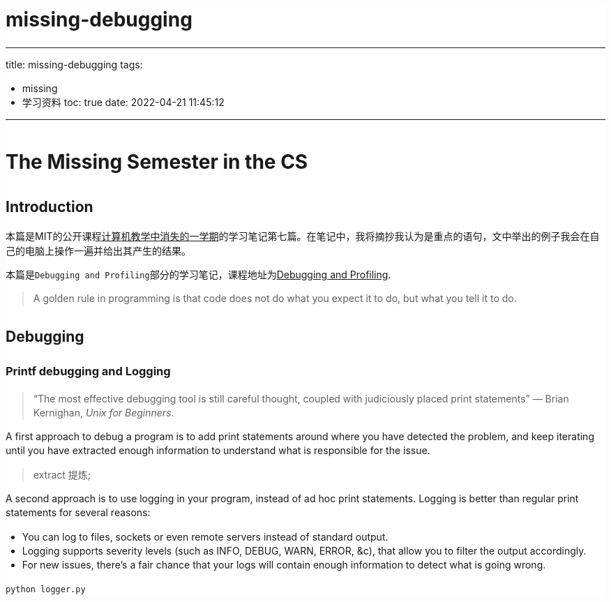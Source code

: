# missing-debugging

---

title: missing-debugging
tags:

- missing
- 学习资料
  toc: true
  date: 2022-04-21 11:45:12

---

# The Missing Semester in the CS

## Introduction

本篇是MIT的公开课程[计算机教学中消失的一学期](https://missing.csail.mit.edu/)的学习笔记第七篇。在笔记中，我将摘抄我认为是重点的语句，文中举出的例子我会在自己的电脑上操作一遍并给出其产生的结果。

本篇是`Debugging and Profiling`部分的学习笔记，课程地址为[Debugging and Profiling](https://missing.csail.mit.edu/2020/debugging-profiling/).

> A golden rule in programming is that code does not do what you expect it to do, but what you tell it to do.



## Debugging

### Printf debugging and Logging

> “The most effective debugging tool is still careful thought, coupled with judiciously placed print statements” — Brian Kernighan, *Unix for Beginners*.

A first approach to debug a program is to add print statements around where you have detected the problem, and keep iterating until you have extracted enough information to understand what is responsible for the issue.

> extract 提炼;

A second approach is to use logging in your program, instead of ad hoc print statements. Logging is better than regular print statements for several reasons:

- You can log to files, sockets or even remote servers instead of standard output.
- Logging supports severity levels (such as INFO, DEBUG, WARN, ERROR, &c), that allow you to filter the output accordingly.
- For new issues, there’s a fair chance that your logs will contain enough information to detect what is going wrong.

```bash
python logger.py
```
